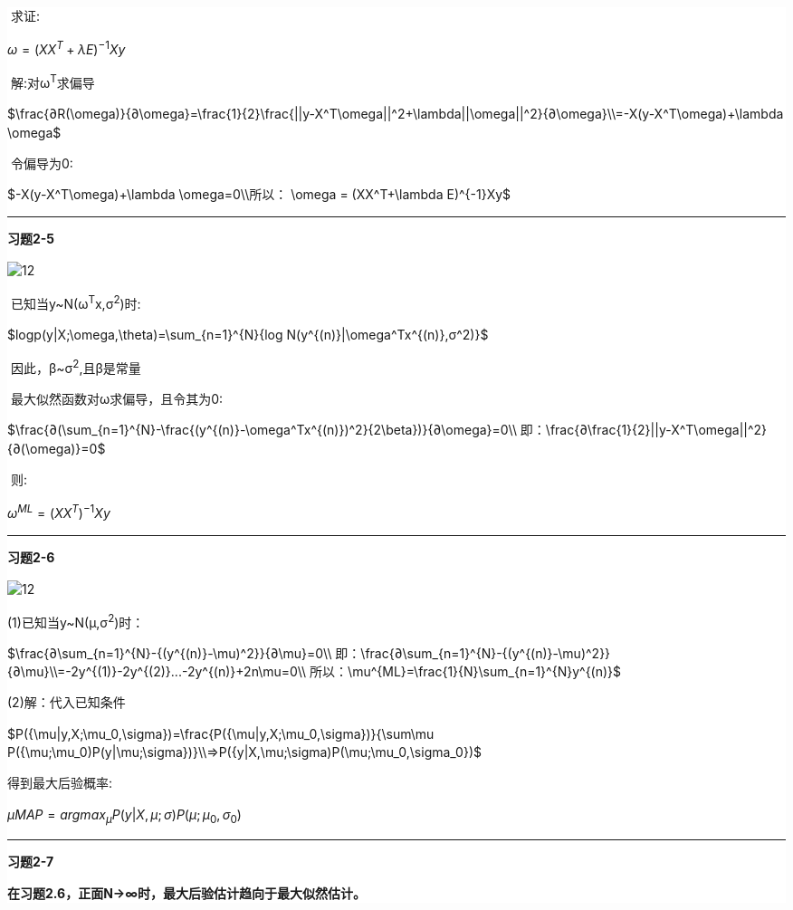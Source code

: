 ​	求证:

$\omega=(XX^T+\lambda E)^{-1}Xy$

​	解:对ω<sup>T</sup>求偏导

$\frac{∂R(\omega)}{∂\omega}=\frac{1}{2}\frac{||y-X^T\omega||^2+\lambda||\omega||^2}{∂\omega}\\=-X(y-X^T\omega)+\lambda \omega$

​	令偏导为0:

$-X(y-X^T\omega)+\lambda \omega=0\\所以：
\omega = (XX^T+\lambda E)^{-1}Xy$

<hr>

**习题2-5**

![12](C:\Users\lenovo\Desktop\study\picture\2-6.png)

​	已知当y~N(ω<sup>T</sup>x,σ<sup>2</sup>)时:

$logp(y|X;\omega,\theta)=\sum_{n=1}^{N}{log N(y^{(n)}|\omega^Tx^{(n)},σ^2)}$

​	因此，β~σ<sup>2</sup>,且β是常量

​	最大似然函数对ω求偏导，且令其为0:

$\frac{∂(\sum_{n=1}^{N}-\frac{(y^{(n)}-\omega^Tx^{(n)})^2}{2\beta})}{∂\omega}=0\\
即：\frac{∂\frac{1}{2}||y-X^T\omega||^2}{∂(\omega)}=0$

​	则:

$\omega^{ML}=(XX^T)^{-1}Xy$

<hr>

**习题2-6**

![12](C:\Users\lenovo\Desktop\study\picture\2-5.png)

(1)已知当y~N(μ,σ<sup>2</sup>)时：

$\frac{∂\sum_{n=1}^{N}-{(y^{(n)}-\mu)^2}}{∂\mu}=0\\
即：\frac{∂\sum_{n=1}^{N}-{(y^{(n)}-\mu)^2}}{∂\mu}\\=-2y^{(1)}-2y^{(2)}...-2y^{(n)}+2n\mu=0\\
所以：\mu^{ML}=\frac{1}{N}\sum_{n=1}^{N}y^{(n)}$

(2)解：代入已知条件

$P({\mu|y,X;\mu_0,\sigma})=\frac{P({\mu|y,X;\mu_0,\sigma})}{\sum\mu P({\mu;\mu_0)P(y|\mu;\sigma})}\\=>P({y|X,\mu;\sigma)P(\mu;\mu_0,\sigma_0})$

得到最大后验概率:

$\mu MAP=argmax_{\mu}P({y|X,\mu;\sigma)P(\mu;\mu_0,\sigma_0})$

<hr>

**习题2-7**

**在习题2.6，正面N→∞时，最大后验估计趋向于最大似然估计。**
